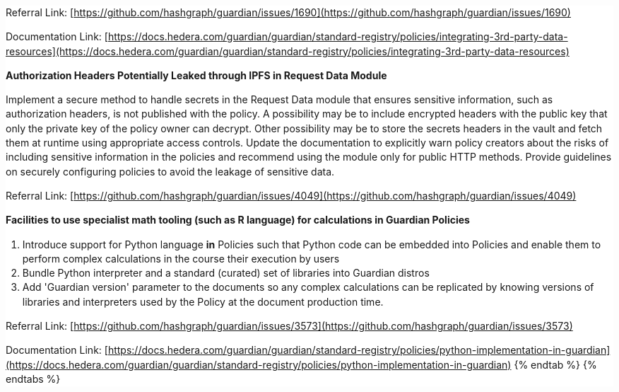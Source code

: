 Referral Link: [https://github.com/hashgraph/guardian/issues/1690](https://github.com/hashgraph/guardian/issues/1690)

Documentation Link: [https://docs.hedera.com/guardian/guardian/standard-registry/policies/integrating-3rd-party-data-resources](https://docs.hedera.com/guardian/guardian/standard-registry/policies/integrating-3rd-party-data-resources)

**Authorization Headers Potentially Leaked through IPFS in Request Data Module**

Implement a secure method to handle secrets in the Request Data module that ensures sensitive information, such as authorization headers, is not published with the policy. A possibility may be to include encrypted headers with the public key that only the private key of the policy owner can decrypt. Other possibility may be to store the secrets headers in the vault and fetch them at runtime using appropriate access controls. Update the documentation to explicitly warn policy creators about the risks of including sensitive information in the policies and recommend using the module only for public HTTP methods. Provide guidelines on securely configuring policies to avoid the leakage of sensitive data.

Referral Link: [https://github.com/hashgraph/guardian/issues/4049](https://github.com/hashgraph/guardian/issues/4049)

**Facilities to use specialist math tooling (such as R language) for calculations in Guardian Policies**

1. Introduce support for Python language **in** Policies such that Python code can be embedded into Policies and enable them to perform complex calculations in the course their execution by users
2. Bundle Python interpreter and a standard (curated) set of libraries into Guardian distros
3. Add 'Guardian version' parameter to the documents so any complex calculations can be replicated by knowing versions of libraries and interpreters used by the Policy at the document production time.

Referral Link: [https://github.com/hashgraph/guardian/issues/3573](https://github.com/hashgraph/guardian/issues/3573)

Documentation Link: [https://docs.hedera.com/guardian/guardian/standard-registry/policies/python-implementation-in-guardian](https://docs.hedera.com/guardian/guardian/standard-registry/policies/python-implementation-in-guardian)
{% endtab %}
{% endtabs %}

